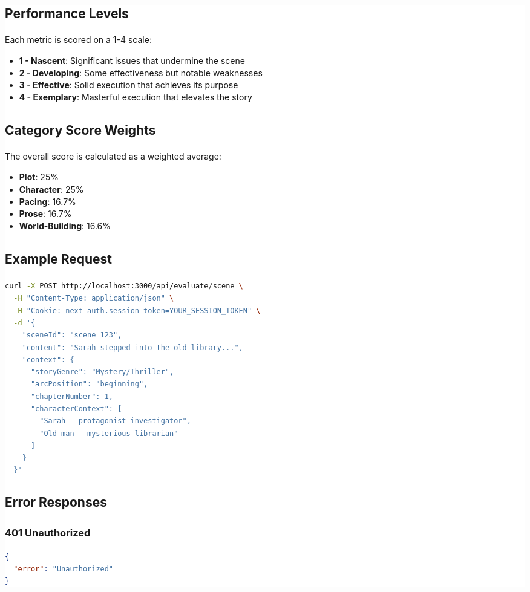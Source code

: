 ```typescript
```

## Performance Levels

Each metric is scored on a 1-4 scale:

- **1 - Nascent**: Significant issues that undermine the scene
- **2 - Developing**: Some effectiveness but notable weaknesses
- **3 - Effective**: Solid execution that achieves its purpose
- **4 - Exemplary**: Masterful execution that elevates the story

## Category Score Weights

The overall score is calculated as a weighted average:

- **Plot**: 25%
- **Character**: 25%
- **Pacing**: 16.7%
- **Prose**: 16.7%
- **World-Building**: 16.6%

## Example Request

```bash
curl -X POST http://localhost:3000/api/evaluate/scene \
  -H "Content-Type: application/json" \
  -H "Cookie: next-auth.session-token=YOUR_SESSION_TOKEN" \
  -d '{
    "sceneId": "scene_123",
    "content": "Sarah stepped into the old library...",
    "context": {
      "storyGenre": "Mystery/Thriller",
      "arcPosition": "beginning",
      "chapterNumber": 1,
      "characterContext": [
        "Sarah - protagonist investigator",
        "Old man - mysterious librarian"
      ]
    }
  }'
```

## Error Responses

### 401 Unauthorized
```json
{
  "error": "Unauthorized"
}
```
